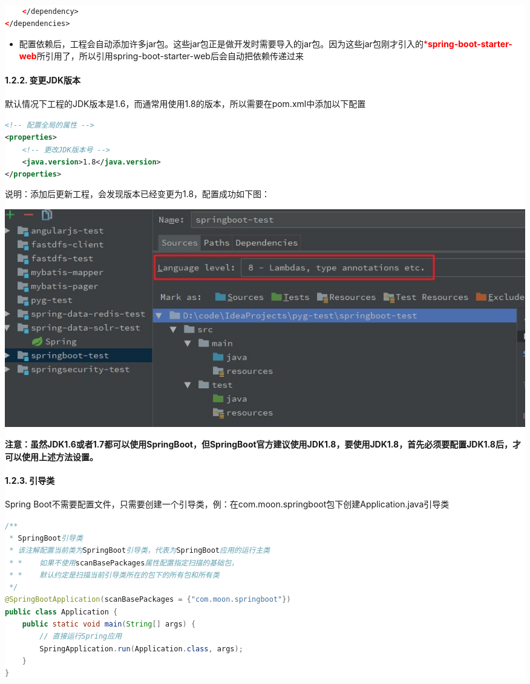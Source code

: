 ```xml
    </dependency>
</dependencies>
```

- 配置依赖后，工程会自动添加许多jar包。这些jar包正是做开发时需要导入的jar包。因为这些jar包刚才引入的<font color="red">***spring-boot-starter-web**</font>所引用了，所以引用spring-boot-starter-web后会自动把依赖传递过来

#### 1.2.2. 变更JDK版本

默认情况下工程的JDK版本是1.6，而通常用使用1.8的版本，所以需要在pom.xml中添加以下配置

```xml
<!-- 配置全局的属性 -->
<properties>
    <!-- 更改JDK版本号 -->
    <java.version>1.8</java.version>
</properties>
```

说明：添加后更新工程，会发现版本已经变更为1.8，配置成功如下图：

![查看jdk版本](images/20190215103519553_9407.jpg)

**注意：虽然JDK1.6或者1.7都可以使用SpringBoot，但SpringBoot官方建议使用JDK1.8，要使用JDK1.8，首先必须要配置JDK1.8后，才可以使用上述方法设置。**

#### 1.2.3. 引导类

Spring Boot不需要配置文件，只需要创建一个引导类，例：在com.moon.springboot包下创建Application.java引导类

```java
/**
 * SpringBoot引导类
 * 该注解配置当前类为SpringBoot引导类，代表为SpringBoot应用的运行主类
 * * 	如果不使用scanBasePackages属性配置指定扫描的基础包，
 * * 	默认约定是扫描当前引导类所在的包下的所有包和所有类
 */
@SpringBootApplication(scanBasePackages = {"com.moon.springboot"})
public class Application {
    public static void main(String[] args) {
        // 直接运行Spring应用
        SpringApplication.run(Application.class, args);
    }
}
```
